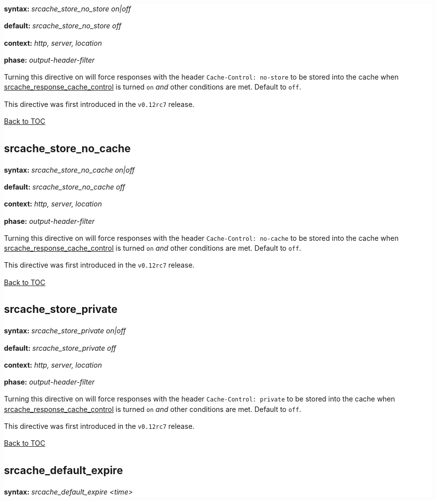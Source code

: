 **syntax:** *srcache\_store\_no\_store on|off*

**default:** *srcache\_store\_no\_store off*

**context:** *http, server, location*

**phase:** *output-header-filter*

Turning this directive on will force responses with the header
`Cache-Control: no-store` to be stored into the cache when
[srcache\_response\_cache\_control](#srcache_response_cache_control) is
turned `on` *and* other conditions are met. Default to `off`.

This directive was first introduced in the `v0.12rc7` release.

[Back to TOC](#table-of-contents)

## srcache\_store\_no\_cache

**syntax:** *srcache\_store\_no\_cache on|off*

**default:** *srcache\_store\_no\_cache off*

**context:** *http, server, location*

**phase:** *output-header-filter*

Turning this directive on will force responses with the header
`Cache-Control: no-cache` to be stored into the cache when
[srcache\_response\_cache\_control](#srcache_response_cache_control) is
turned `on` *and* other conditions are met. Default to `off`.

This directive was first introduced in the `v0.12rc7` release.

[Back to TOC](#table-of-contents)

## srcache\_store\_private

**syntax:** *srcache\_store\_private on|off*

**default:** *srcache\_store\_private off*

**context:** *http, server, location*

**phase:** *output-header-filter*

Turning this directive on will force responses with the header
`Cache-Control: private` to be stored into the cache when
[srcache\_response\_cache\_control](#srcache_response_cache_control) is
turned `on` *and* other conditions are met. Default to `off`.

This directive was first introduced in the `v0.12rc7` release.

[Back to TOC](#table-of-contents)

## srcache\_default\_expire

**syntax:** *srcache\_default\_expire \<time\>*

